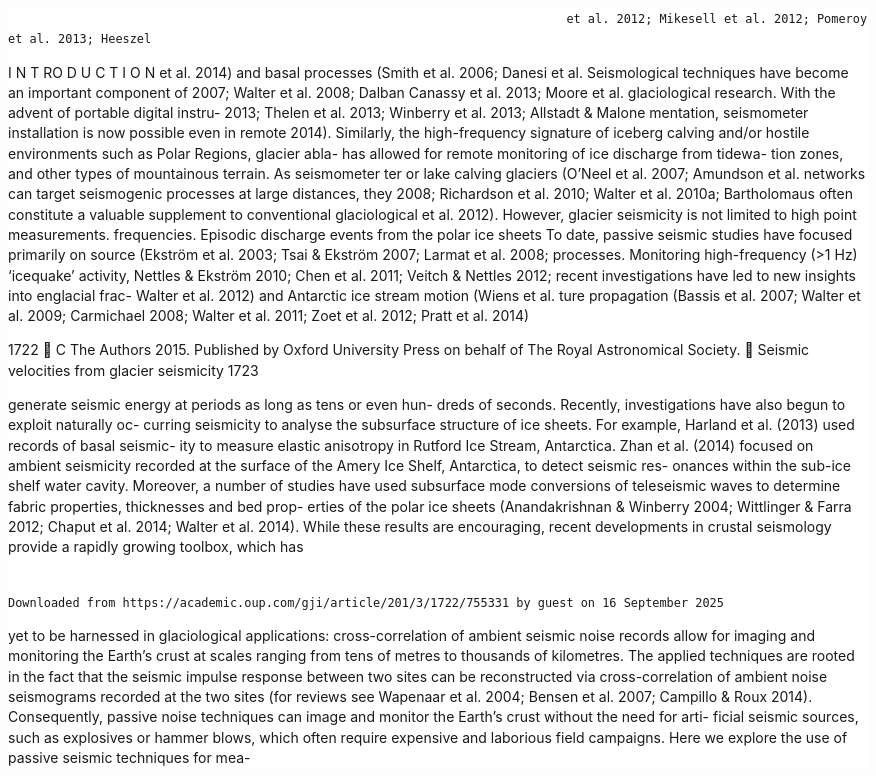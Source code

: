                                                                                   et al. 2012; Mikesell et al. 2012; Pomeroy et al. 2013; Heeszel
I N T RO D U C T I O N
                                                                                  et al. 2014) and basal processes (Smith et al. 2006; Danesi et al.
Seismological techniques have become an important component of                    2007; Walter et al. 2008; Dalban Canassy et al. 2013; Moore et al.
glaciological research. With the advent of portable digital instru-               2013; Thelen et al. 2013; Winberry et al. 2013; Allstadt & Malone
mentation, seismometer installation is now possible even in remote                2014). Similarly, the high-frequency signature of iceberg calving
and/or hostile environments such as Polar Regions, glacier abla-                  has allowed for remote monitoring of ice discharge from tidewa-
tion zones, and other types of mountainous terrain. As seismometer                ter or lake calving glaciers (O’Neel et al. 2007; Amundson et al.
networks can target seismogenic processes at large distances, they                2008; Richardson et al. 2010; Walter et al. 2010a; Bartholomaus
often constitute a valuable supplement to conventional glaciological              et al. 2012). However, glacier seismicity is not limited to high
point measurements.                                                               frequencies. Episodic discharge events from the polar ice sheets
   To date, passive seismic studies have focused primarily on source              (Ekström et al. 2003; Tsai & Ekström 2007; Larmat et al. 2008;
processes. Monitoring high-frequency (>1 Hz) ‘icequake’ activity,                 Nettles & Ekström 2010; Chen et al. 2011; Veitch & Nettles 2012;
recent investigations have led to new insights into englacial frac-               Walter et al. 2012) and Antarctic ice stream motion (Wiens et al.
ture propagation (Bassis et al. 2007; Walter et al. 2009; Carmichael              2008; Walter et al. 2011; Zoet et al. 2012; Pratt et al. 2014)

1722                                                 
                                                     C The Authors 2015. Published by Oxford University Press on behalf of The Royal Astronomical Society.
                                                                                     Seismic velocities from glacier seismicity            1723

generate seismic energy at periods as long as tens or even hun-
dreds of seconds.
   Recently, investigations have also begun to exploit naturally oc-
curring seismicity to analyse the subsurface structure of ice sheets.
For example, Harland et al. (2013) used records of basal seismic-
ity to measure elastic anisotropy in Rutford Ice Stream, Antarctica.
Zhan et al. (2014) focused on ambient seismicity recorded at the
surface of the Amery Ice Shelf, Antarctica, to detect seismic res-
onances within the sub-ice shelf water cavity. Moreover, a number
of studies have used subsurface mode conversions of teleseismic
waves to determine fabric properties, thicknesses and bed prop-
erties of the polar ice sheets (Anandakrishnan & Winberry 2004;
Wittlinger & Farra 2012; Chaput et al. 2014; Walter et al. 2014).
   While these results are encouraging, recent developments in
crustal seismology provide a rapidly growing toolbox, which has




                                                                                                                                                     Downloaded from https://academic.oup.com/gji/article/201/3/1722/755331 by guest on 16 September 2025
yet to be harnessed in glaciological applications: cross-correlation
of ambient seismic noise records allow for imaging and monitoring
the Earth’s crust at scales ranging from tens of metres to thousands
of kilometres. The applied techniques are rooted in the fact that the
seismic impulse response between two sites can be reconstructed
via cross-correlation of ambient noise seismograms recorded at the
two sites (for reviews see Wapenaar et al. 2004; Bensen et al. 2007;
Campillo & Roux 2014). Consequently, passive noise techniques
can image and monitor the Earth’s crust without the need for arti-
ficial seismic sources, such as explosives or hammer blows, which
often require expensive and laborious field campaigns.
   Here we explore the use of passive seismic techniques for mea-